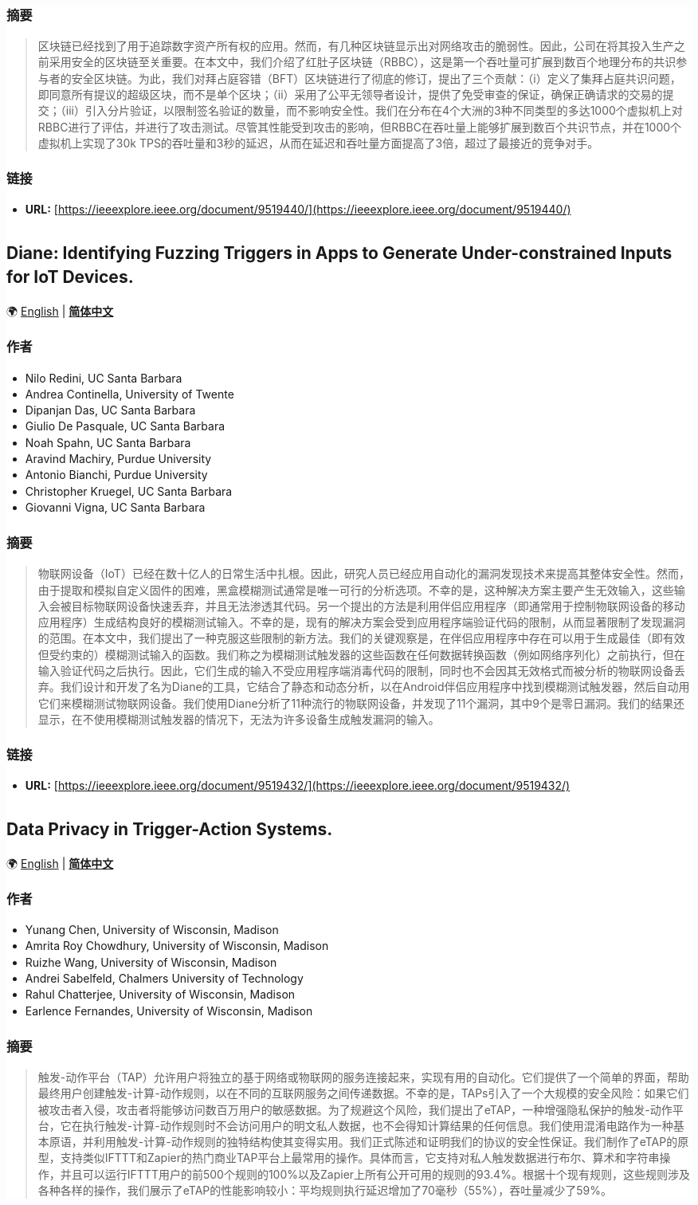 ### 摘要
> 区块链已经找到了用于追踪数字资产所有权的应用。然而，有几种区块链显示出对网络攻击的脆弱性。因此，公司在将其投入生产之前采用安全的区块链至关重要。在本文中，我们介绍了红肚子区块链（RBBC），这是第一个吞吐量可扩展到数百个地理分布的共识参与者的安全区块链。为此，我们对拜占庭容错（BFT）区块链进行了彻底的修订，提出了三个贡献：（i）定义了集拜占庭共识问题，即同意所有提议的超级区块，而不是单个区块；（ii）采用了公平无领导者设计，提供了免受审查的保证，确保正确请求的交易的提交；（iii）引入分片验证，以限制签名验证的数量，而不影响安全性。我们在分布在4个大洲的3种不同类型的多达1000个虚拟机上对RBBC进行了评估，并进行了攻击测试。尽管其性能受到攻击的影响，但RBBC在吞吐量上能够扩展到数百个共识节点，并在1000个虚拟机上实现了30k TPS的吞吐量和3秒的延迟，从而在延迟和吞吐量方面提高了3倍，超过了最接近的竞争对手。

### 链接
- **URL:** [https://ieeexplore.ieee.org/document/9519440/](https://ieeexplore.ieee.org/document/9519440/)
## Diane: Identifying Fuzzing Triggers in Apps to Generate Under-constrained Inputs for IoT Devices.
🌍 [English](../../../docs/en/IEEE%20Symposium%20on%20Security%20and%20Privacy/IEEE%20Symposium%20on%20Security%20and%20Privacy[2021].md#diane-identifying-fuzzing-triggers-in-apps-to-generate-under-constrained-inputs-for-iot-devices) | **[简体中文](../../../docs/zh-CN/IEEE%20Symposium%20on%20Security%20and%20Privacy/IEEE%20Symposium%20on%20Security%20and%20Privacy[2021].md#diane-identifying-fuzzing-triggers-in-apps-to-generate-under-constrained-inputs-for-iot-devices)**
### 作者
* Nilo Redini, UC Santa Barbara
* Andrea Continella, University of Twente
* Dipanjan Das, UC Santa Barbara
* Giulio De Pasquale, UC Santa Barbara
* Noah Spahn, UC Santa Barbara
* Aravind Machiry, Purdue University
* Antonio Bianchi, Purdue University
* Christopher Kruegel, UC Santa Barbara
* Giovanni Vigna, UC Santa Barbara
### 摘要
> 物联网设备（IoT）已经在数十亿人的日常生活中扎根。因此，研究人员已经应用自动化的漏洞发现技术来提高其整体安全性。然而，由于提取和模拟自定义固件的困难，黑盒模糊测试通常是唯一可行的分析选项。不幸的是，这种解决方案主要产生无效输入，这些输入会被目标物联网设备快速丢弃，并且无法渗透其代码。另一个提出的方法是利用伴侣应用程序（即通常用于控制物联网设备的移动应用程序）生成结构良好的模糊测试输入。不幸的是，现有的解决方案会受到应用程序端验证代码的限制，从而显著限制了发现漏洞的范围。在本文中，我们提出了一种克服这些限制的新方法。我们的关键观察是，在伴侣应用程序中存在可以用于生成最佳（即有效但受约束的）模糊测试输入的函数。我们称之为模糊测试触发器的这些函数在任何数据转换函数（例如网络序列化）之前执行，但在输入验证代码之后执行。因此，它们生成的输入不受应用程序端消毒代码的限制，同时也不会因其无效格式而被分析的物联网设备丢弃。我们设计和开发了名为Diane的工具，它结合了静态和动态分析，以在Android伴侣应用程序中找到模糊测试触发器，然后自动用它们来模糊测试物联网设备。我们使用Diane分析了11种流行的物联网设备，并发现了11个漏洞，其中9个是零日漏洞。我们的结果还显示，在不使用模糊测试触发器的情况下，无法为许多设备生成触发漏洞的输入。

### 链接
- **URL:** [https://ieeexplore.ieee.org/document/9519432/](https://ieeexplore.ieee.org/document/9519432/)
## Data Privacy in Trigger-Action Systems.
🌍 [English](../../../docs/en/IEEE%20Symposium%20on%20Security%20and%20Privacy/IEEE%20Symposium%20on%20Security%20and%20Privacy[2021].md#data-privacy-in-trigger-action-systems) | **[简体中文](../../../docs/zh-CN/IEEE%20Symposium%20on%20Security%20and%20Privacy/IEEE%20Symposium%20on%20Security%20and%20Privacy[2021].md#data-privacy-in-trigger-action-systems)**
### 作者
* Yunang Chen, University of Wisconsin, Madison
* Amrita Roy Chowdhury, University of Wisconsin, Madison
* Ruizhe Wang, University of Wisconsin, Madison
* Andrei Sabelfeld, Chalmers University of Technology
* Rahul Chatterjee, University of Wisconsin, Madison
* Earlence Fernandes, University of Wisconsin, Madison
### 摘要
> 触发-动作平台（TAP）允许用户将独立的基于网络或物联网的服务连接起来，实现有用的自动化。它们提供了一个简单的界面，帮助最终用户创建触发-计算-动作规则，以在不同的互联网服务之间传递数据。不幸的是，TAPs引入了一个大规模的安全风险：如果它们被攻击者入侵，攻击者将能够访问数百万用户的敏感数据。为了规避这个风险，我们提出了eTAP，一种增强隐私保护的触发-动作平台，它在执行触发-计算-动作规则时不会访问用户的明文私人数据，也不会得知计算结果的任何信息。我们使用混淆电路作为一种基本原语，并利用触发-计算-动作规则的独特结构使其变得实用。我们正式陈述和证明我们的协议的安全性保证。我们制作了eTAP的原型，支持类似IFTTT和Zapier的热门商业TAP平台上最常用的操作。具体而言，它支持对私人触发数据进行布尔、算术和字符串操作，并且可以运行IFTTT用户的前500个规则的100%以及Zapier上所有公开可用的规则的93.4%。根据十个现有规则，这些规则涉及各种各样的操作，我们展示了eTAP的性能影响较小：平均规则执行延迟增加了70毫秒（55%），吞吐量减少了59%。
